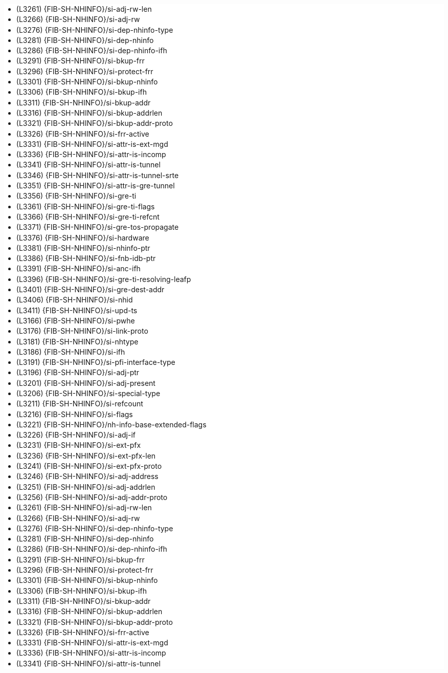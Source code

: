 - (L3261)	{FIB-SH-NHINFO}/si-adj-rw-len
- (L3266)	{FIB-SH-NHINFO}/si-adj-rw
- (L3276)	{FIB-SH-NHINFO}/si-dep-nhinfo-type
- (L3281)	{FIB-SH-NHINFO}/si-dep-nhinfo
- (L3286)	{FIB-SH-NHINFO}/si-dep-nhinfo-ifh
- (L3291)	{FIB-SH-NHINFO}/si-bkup-frr
- (L3296)	{FIB-SH-NHINFO}/si-protect-frr
- (L3301)	{FIB-SH-NHINFO}/si-bkup-nhinfo
- (L3306)	{FIB-SH-NHINFO}/si-bkup-ifh
- (L3311)	{FIB-SH-NHINFO}/si-bkup-addr
- (L3316)	{FIB-SH-NHINFO}/si-bkup-addrlen
- (L3321)	{FIB-SH-NHINFO}/si-bkup-addr-proto
- (L3326)	{FIB-SH-NHINFO}/si-frr-active
- (L3331)	{FIB-SH-NHINFO}/si-attr-is-ext-mgd
- (L3336)	{FIB-SH-NHINFO}/si-attr-is-incomp
- (L3341)	{FIB-SH-NHINFO}/si-attr-is-tunnel
- (L3346)	{FIB-SH-NHINFO}/si-attr-is-tunnel-srte
- (L3351)	{FIB-SH-NHINFO}/si-attr-is-gre-tunnel
- (L3356)	{FIB-SH-NHINFO}/si-gre-ti
- (L3361)	{FIB-SH-NHINFO}/si-gre-ti-flags
- (L3366)	{FIB-SH-NHINFO}/si-gre-ti-refcnt
- (L3371)	{FIB-SH-NHINFO}/si-gre-tos-propagate
- (L3376)	{FIB-SH-NHINFO}/si-hardware
- (L3381)	{FIB-SH-NHINFO}/si-nhinfo-ptr
- (L3386)	{FIB-SH-NHINFO}/si-fnb-idb-ptr
- (L3391)	{FIB-SH-NHINFO}/si-anc-ifh
- (L3396)	{FIB-SH-NHINFO}/si-gre-ti-resolving-leafp
- (L3401)	{FIB-SH-NHINFO}/si-gre-dest-addr
- (L3406)	{FIB-SH-NHINFO}/si-nhid
- (L3411)	{FIB-SH-NHINFO}/si-upd-ts
- (L3166)	{FIB-SH-NHINFO}/si-pwhe
- (L3176)	{FIB-SH-NHINFO}/si-link-proto
- (L3181)	{FIB-SH-NHINFO}/si-nhtype
- (L3186)	{FIB-SH-NHINFO}/si-ifh
- (L3191)	{FIB-SH-NHINFO}/si-pfi-interface-type
- (L3196)	{FIB-SH-NHINFO}/si-adj-ptr
- (L3201)	{FIB-SH-NHINFO}/si-adj-present
- (L3206)	{FIB-SH-NHINFO}/si-special-type
- (L3211)	{FIB-SH-NHINFO}/si-refcount
- (L3216)	{FIB-SH-NHINFO}/si-flags
- (L3221)	{FIB-SH-NHINFO}/nh-info-base-extended-flags
- (L3226)	{FIB-SH-NHINFO}/si-adj-if
- (L3231)	{FIB-SH-NHINFO}/si-ext-pfx
- (L3236)	{FIB-SH-NHINFO}/si-ext-pfx-len
- (L3241)	{FIB-SH-NHINFO}/si-ext-pfx-proto
- (L3246)	{FIB-SH-NHINFO}/si-adj-address
- (L3251)	{FIB-SH-NHINFO}/si-adj-addrlen
- (L3256)	{FIB-SH-NHINFO}/si-adj-addr-proto
- (L3261)	{FIB-SH-NHINFO}/si-adj-rw-len
- (L3266)	{FIB-SH-NHINFO}/si-adj-rw
- (L3276)	{FIB-SH-NHINFO}/si-dep-nhinfo-type
- (L3281)	{FIB-SH-NHINFO}/si-dep-nhinfo
- (L3286)	{FIB-SH-NHINFO}/si-dep-nhinfo-ifh
- (L3291)	{FIB-SH-NHINFO}/si-bkup-frr
- (L3296)	{FIB-SH-NHINFO}/si-protect-frr
- (L3301)	{FIB-SH-NHINFO}/si-bkup-nhinfo
- (L3306)	{FIB-SH-NHINFO}/si-bkup-ifh
- (L3311)	{FIB-SH-NHINFO}/si-bkup-addr
- (L3316)	{FIB-SH-NHINFO}/si-bkup-addrlen
- (L3321)	{FIB-SH-NHINFO}/si-bkup-addr-proto
- (L3326)	{FIB-SH-NHINFO}/si-frr-active
- (L3331)	{FIB-SH-NHINFO}/si-attr-is-ext-mgd
- (L3336)	{FIB-SH-NHINFO}/si-attr-is-incomp
- (L3341)	{FIB-SH-NHINFO}/si-attr-is-tunnel